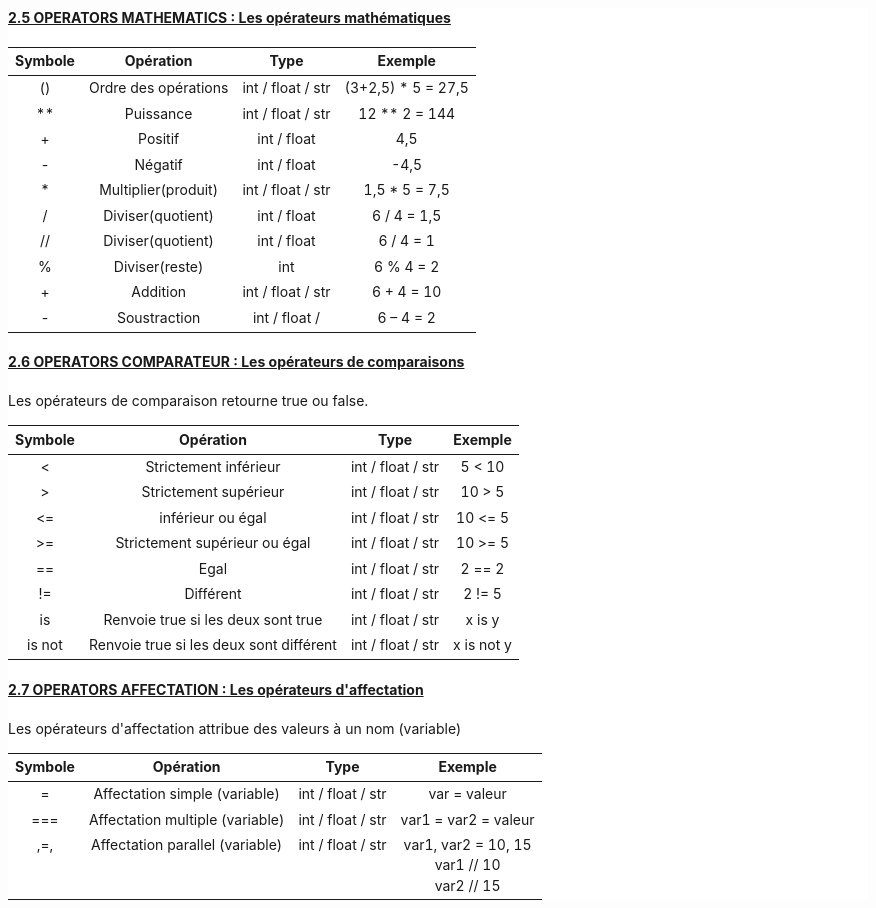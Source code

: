 #### <ins>2.5 OPERATORS MATHEMATICS : Les opérateurs mathématiques</ins>

| Symbole |      Opération       |       Type        |       Exemple       |
| :-----: | :------------------: | :---------------: | :-----------------: |
|   ()    | Ordre des opérations | int / float / str | (3+2,5) \* 5 = 27,5 |
|  \*\*   |      Puissance       | int / float / str |   12 \*\* 2 = 144   |
|    +    |       Positif        |    int / float    |         4,5         |
|    -    |       Négatif        |    int / float    |        -4,5         |
|   \*    | Multiplier(produit)  | int / float / str |   1,5 \* 5 = 7,5    |
|    /    |  Diviser(quotient)   |    int / float    |     6 / 4 = 1,5     |
|   //    |  Diviser(quotient)   |    int / float    |      6 / 4 = 1      |
|    %    |    Diviser(reste)    |        int        |      6 % 4 = 2      |
|    +    |       Addition       | int / float / str |     6 + 4 = 10      |
|    -    |     Soustraction     |   int / float /   |      6 – 4 = 2      |

#### <ins>2.6 OPERATORS COMPARATEUR : Les opérateurs de comparaisons</ins>

Les opérateurs de comparaison retourne true ou false.

| Symbole |                Opération                |       Type        |  Exemple   |
| :-----: | :-------------------------------------: | :---------------: | :--------: |
|    <    |          Strictement inférieur          | int / float / str |   5 < 10   |
|    >    |          Strictement supérieur          | int / float / str |   10 > 5   |
|   <=    |            inférieur ou égal            | int / float / str |  10 <= 5   |
|  &gt;=  |      Strictement supérieur ou égal      | int / float / str |  10 >= 5   |
|   ==    |                  Egal                   | int / float / str |   2 == 2   |
|   !=    |                Différent                | int / float / str |   2 != 5   |
|   is    |   Renvoie true si les deux sont true    | int / float / str |   x is y   |
| is not  | Renvoie true si les deux sont différent | int / float / str | x is not y |

#### <ins>2.7 OPERATORS AFFECTATION : Les opérateurs d'affectation</ins>

Les opérateurs d'affectation attribue des valeurs à un nom (variable)

| Symbole |            Opération            |       Type        |                      Exemple                      |
| :-----: | :-----------------------------: | :---------------: | :-----------------------------------------------: |
|    =    |  Affectation simple (variable)  | int / float / str |                   var = valeur                    |
|   ===   | Affectation multiple (variable) | int / float / str |               var1 = var2 = valeur                |
|   ,=,   | Affectation parallel (variable) | int / float / str | var1, var2 = 10, 15<br> var1 // 10<br> var2 // 15 |
